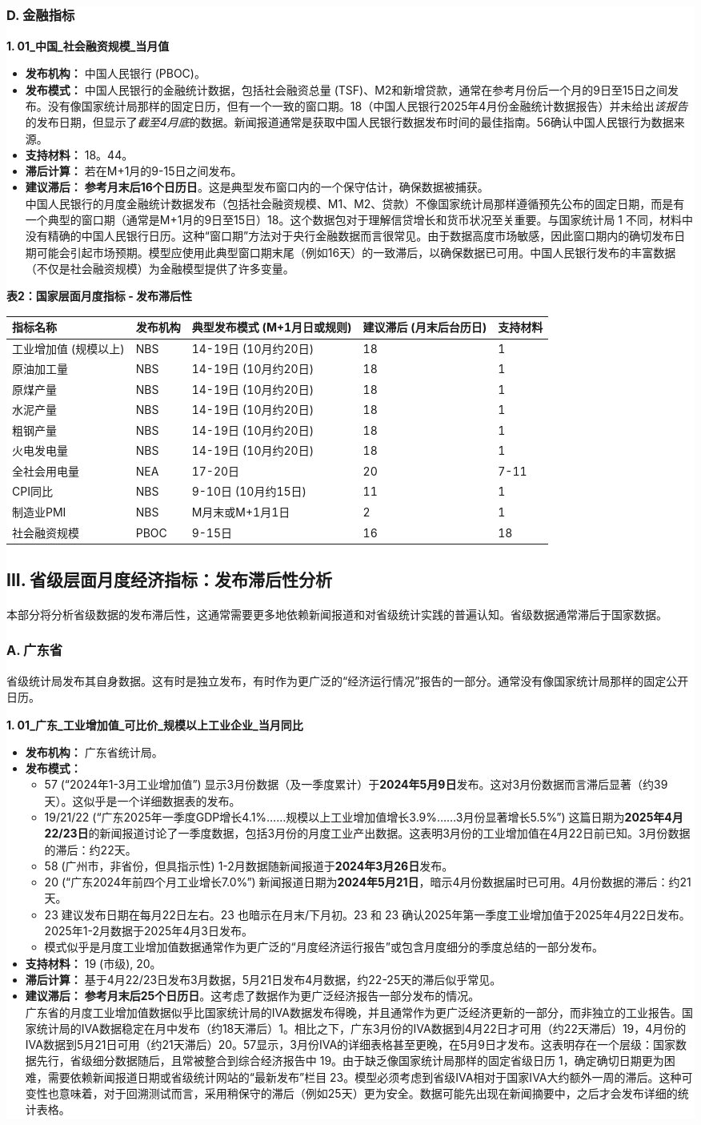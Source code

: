 ### **D. 金融指标**

**1\. 01\_中国\_社会融资规模\_当月值**

* **发布机构：** 中国人民银行 (PBOC)。  
* **发布模式：** 中国人民银行的金融统计数据，包括社会融资总量 (TSF)、M2和新增贷款，通常在参考月份后一个月的9日至15日之间发布。没有像国家统计局那样的固定日历，但有一个一致的窗口期。18（中国人民银行2025年4月份金融统计数据报告）并未给出*该报告*的发布日期，但显示了*截至4月底*的数据。新闻报道通常是获取中国人民银行数据发布时间的最佳指南。56确认中国人民银行为数据来源。  
* **支持材料：** 18。44。  
* **滞后计算：** 若在M+1月的9-15日之间发布。  
* **建议滞后：** **参考月末后16个日历日**。这是典型发布窗口内的一个保守估计，确保数据被捕获。  
  中国人民银行的月度金融统计数据发布（包括社会融资规模、M1、M2、贷款）不像国家统计局那样遵循预先公布的固定日期，而是有一个典型的窗口期（通常是M+1月的9日至15日）18。这个数据包对于理解信贷增长和货币状况至关重要。与国家统计局 1 不同，材料中没有精确的中国人民银行日历。这种“窗口期”方法对于央行金融数据而言很常见。由于数据高度市场敏感，因此窗口期内的确切发布日期可能会引起市场预期。模型应使用此典型窗口期末尾（例如16天）的一致滞后，以确保数据已可用。中国人民银行发布的丰富数据（不仅是社会融资规模）为金融模型提供了许多变量。

**表2：国家层面月度指标 \- 发布滞后性**

| 指标名称 | 发布机构 | 典型发布模式 (M+1月日或规则) | 建议滞后 (月末后台历日) | 支持材料 |
| :---- | :---- | :---- | :---- | :---- |
| 工业增加值 (规模以上) | NBS | 14-19日 (10月约20日) | 18 | 1 |
| 原油加工量 | NBS | 14-19日 (10月约20日) | 18 | 1 |
| 原煤产量 | NBS | 14-19日 (10月约20日) | 18 | 1 |
| 水泥产量 | NBS | 14-19日 (10月约20日) | 18 | 1 |
| 粗钢产量 | NBS | 14-19日 (10月约20日) | 18 | 1 |
| 火电发电量 | NBS | 14-19日 (10月约20日) | 18 | 1 |
| 全社会用电量 | NEA | 17-20日 | 20 | 7\-11 |
| CPI同比 | NBS | 9-10日 (10月约15日) | 11 | 1 |
| 制造业PMI | NBS | M月末或M+1月1日 | 2 | 1 |
| 社会融资规模 | PBOC | 9-15日 | 16 | 18 |

## **III. 省级层面月度经济指标：发布滞后性分析**

本部分将分析省级数据的发布滞后性，这通常需要更多地依赖新闻报道和对省级统计实践的普遍认知。省级数据通常滞后于国家数据。

### **A. 广东省**

省级统计局发布其自身数据。这有时是独立发布，有时作为更广泛的“经济运行情况”报告的一部分。通常没有像国家统计局那样的固定公开日历。

**1\. 01\_广东\_工业增加值\_可比价\_规模以上工业企业\_当月同比**

* **发布机构：** 广东省统计局。  
* **发布模式：**  
  * 57 (“2024年1-3月工业增加值”) 显示3月份数据（及一季度累计）于**2024年5月9日**发布。这对3月份数据而言滞后显著（约39天）。这似乎是一个详细数据表的发布。  
  * 19/21/22 (“广东2025年一季度GDP增长4.1%……规模以上工业增加值增长3.9%……3月份显著增长5.5%”) 这篇日期为**2025年4月22/23日**的新闻报道讨论了一季度数据，包括3月份的月度工业产出数据。这表明3月份的工业增加值在4月22日前已知。3月份数据的滞后：约22天。  
  * 58 (广州市，非省份，但具指示性) 1-2月数据随新闻报道于**2024年3月26日**发布。  
  * 20 (“广东2024年前四个月工业增长7.0%”) 新闻报道日期为**2024年5月21日**，暗示4月份数据届时已可用。4月份数据的滞后：约21天。  
  * 23 建议发布日期在每月22日左右。23 也暗示在月末/下月初。23 和 23 确认2025年第一季度工业增加值于2025年4月22日发布。2025年1-2月数据于2025年4月3日发布。  
  * 模式似乎是月度工业增加值数据通常作为更广泛的“月度经济运行报告”或包含月度细分的季度总结的一部分发布。  
* **支持材料：** 19 (市级), 20。  
* **滞后计算：** 基于4月22/23日发布3月数据，5月21日发布4月数据，约22-25天的滞后似乎常见。  
* **建议滞后：** **参考月末后25个日历日**。这考虑了数据作为更广泛经济报告一部分发布的情况。  
  广东省的月度工业增加值数据似乎比国家统计局的IVA数据发布得晚，并且通常作为更广泛经济更新的一部分，而非独立的工业报告。国家统计局的IVA数据稳定在月中发布（约18天滞后）1。相比之下，广东3月份的IVA数据到4月22日才可用（约22天滞后）19，4月份的IVA数据到5月21日可用（约21天滞后）20。57显示，3月份IVA的详细表格甚至更晚，在5月9日才发布。这表明存在一个层级：国家数据先行，省级细分数据随后，且常被整合到综合经济报告中 19。由于缺乏像国家统计局那样的固定省级日历 1，确定确切日期更为困难，需要依赖新闻报道日期或省级统计网站的“最新发布”栏目 23。模型必须考虑到省级IVA相对于国家IVA大约额外一周的滞后。这种可变性也意味着，对于回溯测试而言，采用稍保守的滞后（例如25天）更为安全。数据可能先出现在新闻摘要中，之后才会发布详细的统计表格。
